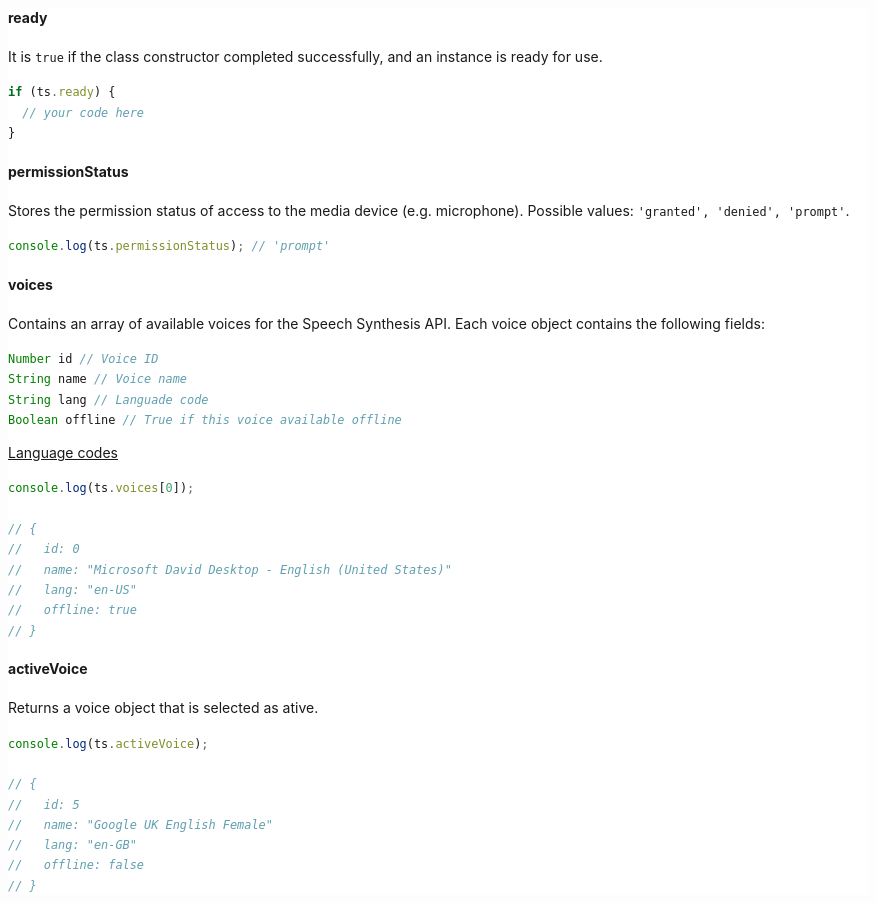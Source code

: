 #### ready

It is ```true``` if the class constructor completed successfully, and an instance is ready for use.

```js
if (ts.ready) {
  // your code here
}
```

#### permissionStatus

Stores the permission status of access to the media device (e.g. microphone). Possible values: `'granted', 'denied', 'prompt'`.

```js
console.log(ts.permissionStatus); // 'prompt'
```

#### voices

Contains an array of available voices for the Speech Synthesis API. Each voice object contains the following fields:
```js
Number id // Voice ID
String name // Voice name
String lang // Languade code
Boolean offline // True if this voice available offline
```

[Language codes](https://cloud.google.com/translate/docs/languages)

```js
console.log(ts.voices[0]);

// {
//   id: 0
//   name: "Microsoft David Desktop - English (United States)"
//   lang: "en-US"
//   offline: true
// }
```

#### activeVoice

Returns a voice object that is selected as ative.

```js
console.log(ts.activeVoice); 

// {
//   id: 5
//   name: "Google UK English Female"
//   lang: "en-GB"
//   offline: false
// }
```
